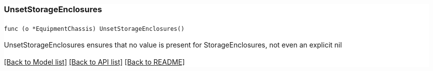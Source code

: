 ### UnsetStorageEnclosures
`func (o *EquipmentChassis) UnsetStorageEnclosures()`

UnsetStorageEnclosures ensures that no value is present for StorageEnclosures, not even an explicit nil

[[Back to Model list]](../README.md#documentation-for-models) [[Back to API list]](../README.md#documentation-for-api-endpoints) [[Back to README]](../README.md)


